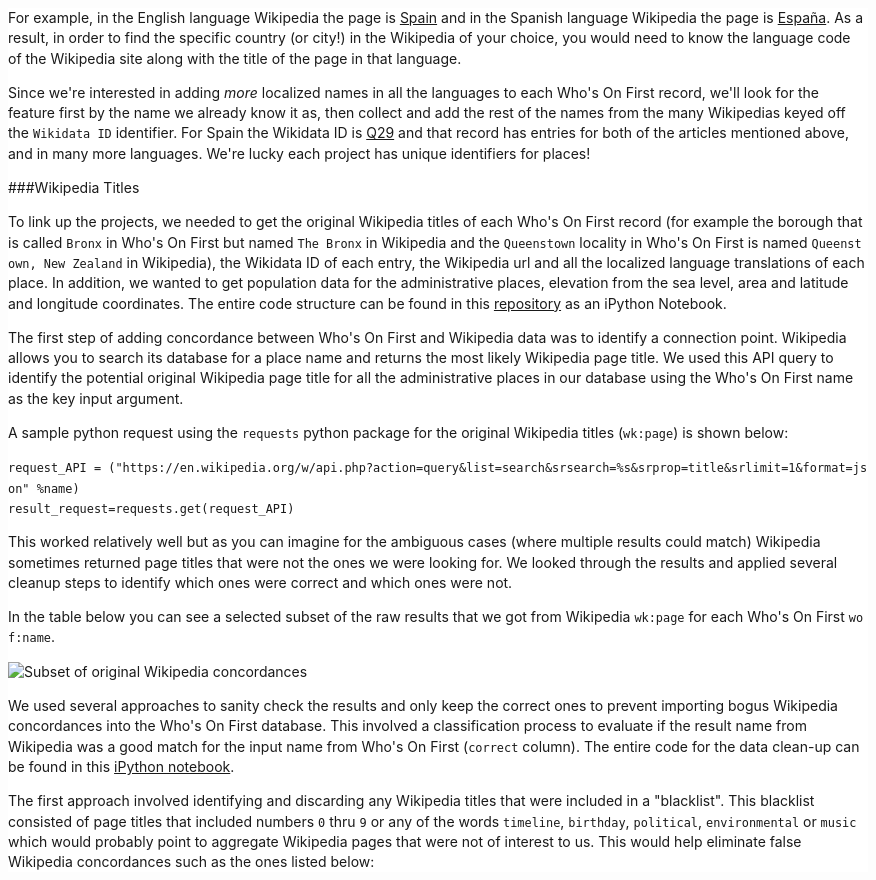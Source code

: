 For example, in the English language Wikipedia the page is [Spain](https://en.wikipedia.org/wiki/Spain) and in the Spanish language Wikipedia the page is [España](https://es.wikipedia.org/wiki/Espa%C3%B1a). As a result, in order to find the specific country (or city!) in the Wikipedia of your choice, you would need to know the language code of the Wikipedia site along with the title of the page in that language.

Since we're interested in adding _more_ localized names in all the languages to each Who's On First record, we'll look for the feature first by the name we already know it as, then collect and add the rest of the names from the many Wikipedias keyed off the `Wikidata ID` identifier. For Spain the Wikidata ID is [Q29](http://www.wikidata.org/wiki/Q29) and that record has entries for both of the articles mentioned above, and in many more languages. We're lucky each project has unique identifiers for places!

###Wikipedia Titles

To link up the projects, we needed to get the original Wikipedia titles of each Who's On First record (for example the borough that is called `Bronx` in Who's On First but named `The Bronx` in Wikipedia and the `Queenstown` locality in Who's On First is named `Queenstown, New Zealand` in Wikipedia), the Wikidata ID of each entry, the Wikipedia url and all the localized language translations of each place. In addition, we wanted to get population data for the administrative places, elevation from the sea level, area and latitude and longitude coordinates. The entire code structure can be found in this [repository](https://github.com/mapzen-data/wikipedia-notebooks) as an iPython Notebook.

The first step of adding concordance between Who's On First and Wikipedia data was to identify a connection point. Wikipedia allows you to search its database for a place name and returns the most likely Wikipedia page title. We used this API query to identify the potential original Wikipedia page title for all the administrative places in our database using the Who's On First name as the key input argument.

A sample python request using the <code>requests</code> python package for the original Wikipedia titles (`wk:page`) is shown below:

    request_API = ("https://en.wikipedia.org/w/api.php?action=query&list=search&srsearch=%s&srprop=title&srlimit=1&format=json" %name)
    result_request=requests.get(request_API)

This worked relatively well but as you can imagine for the ambiguous cases (where multiple results could match) Wikipedia sometimes returned page titles that were not the ones we were looking for. We looked through the results and applied several cleanup steps to identify which ones were correct and which ones were not.

In the table below you can see a selected subset of the raw results that we got from Wikipedia `wk:page` for each Who's On First `wof:name`.

<img width="480" alt="Subset of original Wikipedia concordances" src="images/Wikipedia-data-blog/original_1.png">

We used several approaches to sanity check the results and only keep the correct ones to prevent importing bogus Wikipedia concordances into the Who's On First database. This involved a classification process to evaluate if the result name from Wikipedia was a good match for the input name from Who's On First (`correct` column). The entire code for the data clean-up can be found in this [iPython notebook](https://github.com/mapzen-data/wikipedia-notebooks/blob/master/Jupyter_notebooks_with_analysis/Find_original_wikipedia_title_and_wordcount.ipynb).

The first approach involved identifying and discarding any Wikipedia titles that were included in a "blacklist". This blacklist consisted of page titles that included numbers `0` thru `9` or any of the words `timeline`, `birthday`, `political`, `environmental` or `music` which would probably point to aggregate Wikipedia pages that were not of interest to us.  This would help eliminate false Wikipedia concordances such as the ones listed below:
